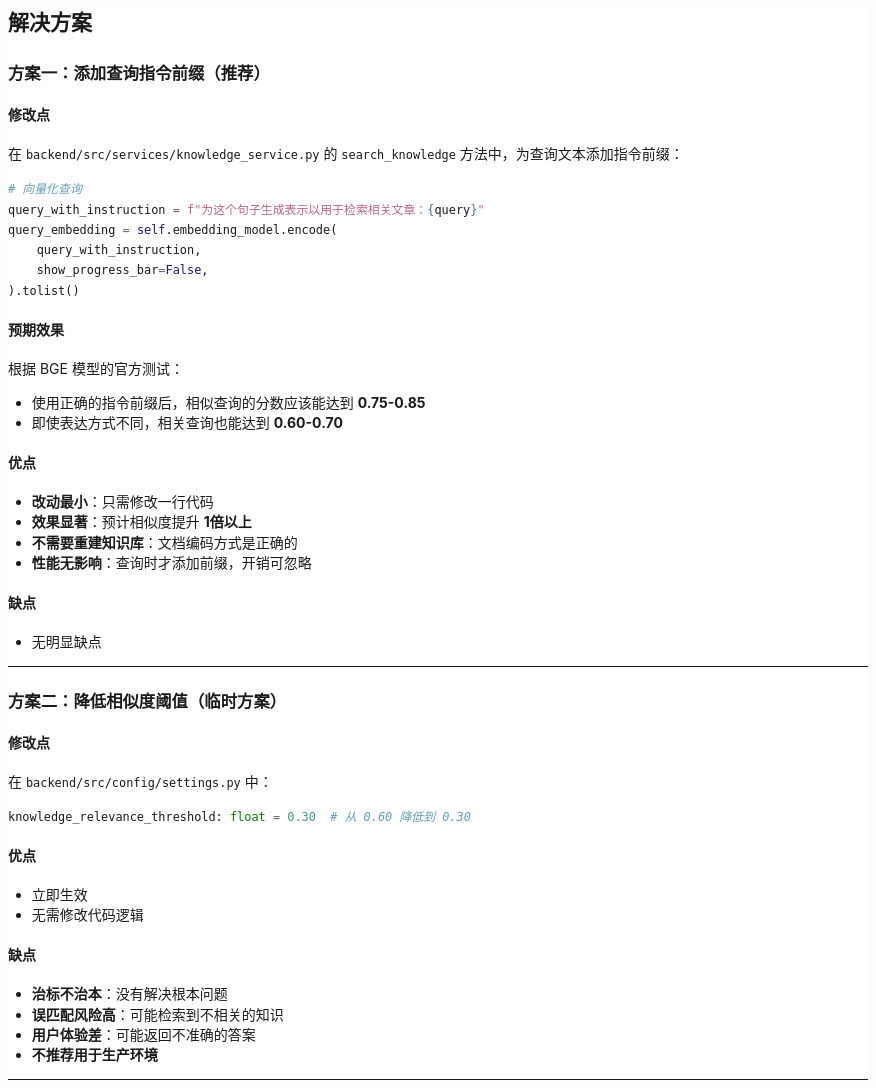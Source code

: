 ## 解决方案

### 方案一：添加查询指令前缀（推荐）

#### 修改点

在 `backend/src/services/knowledge_service.py` 的 `search_knowledge` 方法中，为查询文本添加指令前缀：

```python
# 向量化查询
query_with_instruction = f"为这个句子生成表示以用于检索相关文章：{query}"
query_embedding = self.embedding_model.encode(
    query_with_instruction,
    show_progress_bar=False,
).tolist()
```

#### 预期效果

根据 BGE 模型的官方测试：
- 使用正确的指令前缀后，相似查询的分数应该能达到 **0.75-0.85**
- 即使表达方式不同，相关查询也能达到 **0.60-0.70**

#### 优点

- **改动最小**：只需修改一行代码
- **效果显著**：预计相似度提升 **1倍以上**
- **不需要重建知识库**：文档编码方式是正确的
- **性能无影响**：查询时才添加前缀，开销可忽略

#### 缺点

- 无明显缺点

---

### 方案二：降低相似度阈值（临时方案）

#### 修改点

在 `backend/src/config/settings.py` 中：

```python
knowledge_relevance_threshold: float = 0.30  # 从 0.60 降低到 0.30
```

#### 优点

- 立即生效
- 无需修改代码逻辑

#### 缺点

- **治标不治本**：没有解决根本问题
- **误匹配风险高**：可能检索到不相关的知识
- **用户体验差**：可能返回不准确的答案
- **不推荐用于生产环境**

---